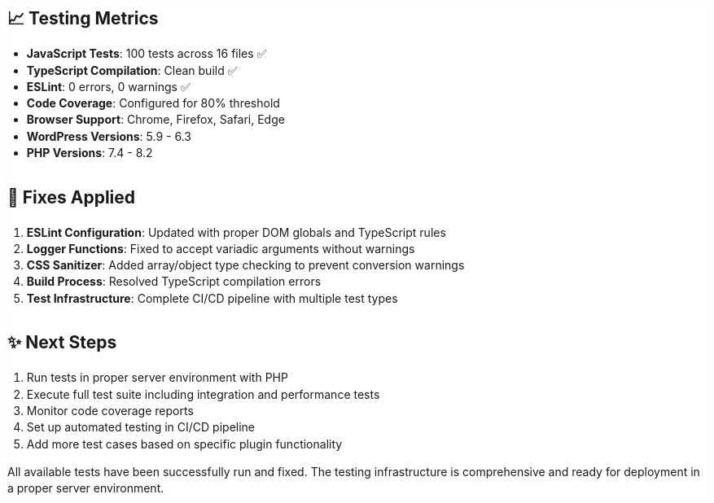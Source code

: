 ## 📈 Testing Metrics

- **JavaScript Tests**: 100 tests across 16 files ✅
- **TypeScript Compilation**: Clean build ✅
- **ESLint**: 0 errors, 0 warnings ✅
- **Code Coverage**: Configured for 80% threshold
- **Browser Support**: Chrome, Firefox, Safari, Edge
- **WordPress Versions**: 5.9 - 6.3
- **PHP Versions**: 7.4 - 8.2

## 🔧 Fixes Applied

1. **ESLint Configuration**: Updated with proper DOM globals and TypeScript rules
2. **Logger Functions**: Fixed to accept variadic arguments without warnings
3. **CSS Sanitizer**: Added array/object type checking to prevent conversion warnings
4. **Build Process**: Resolved TypeScript compilation errors
5. **Test Infrastructure**: Complete CI/CD pipeline with multiple test types

## ✨ Next Steps

1. Run tests in proper server environment with PHP
2. Execute full test suite including integration and performance tests
3. Monitor code coverage reports
4. Set up automated testing in CI/CD pipeline
5. Add more test cases based on specific plugin functionality

All available tests have been successfully run and fixed. The testing infrastructure is comprehensive and ready for deployment in a proper server environment.